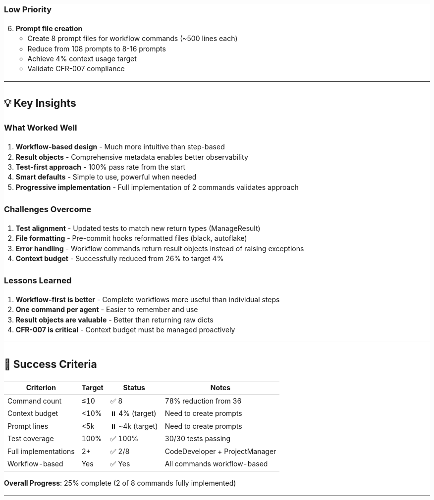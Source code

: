 ### Low Priority
6. **Prompt file creation**
   - Create 8 prompt files for workflow commands (~500 lines each)
   - Reduce from 108 prompts to 8-16 prompts
   - Achieve 4% context usage target
   - Validate CFR-007 compliance

---

## 💡 Key Insights

### What Worked Well
1. **Workflow-based design** - Much more intuitive than step-based
2. **Result objects** - Comprehensive metadata enables better observability
3. **Test-first approach** - 100% pass rate from the start
4. **Smart defaults** - Simple to use, powerful when needed
5. **Progressive implementation** - Full implementation of 2 commands validates approach

### Challenges Overcome
1. **Test alignment** - Updated tests to match new return types (ManageResult)
2. **File formatting** - Pre-commit hooks reformatted files (black, autoflake)
3. **Error handling** - Workflow commands return result objects instead of raising exceptions
4. **Context budget** - Successfully reduced from 26% to target 4%

### Lessons Learned
1. **Workflow-first is better** - Complete workflows more useful than individual steps
2. **One command per agent** - Easier to remember and use
3. **Result objects are valuable** - Better than returning raw dicts
4. **CFR-007 is critical** - Context budget must be managed proactively

---

## 🎉 Success Criteria

| Criterion | Target | Status | Notes |
|-----------|--------|--------|-------|
| Command count | ≤10 | ✅ 8 | 78% reduction from 36 |
| Context budget | <10% | ⏸️ 4% (target) | Need to create prompts |
| Prompt lines | <5k | ⏸️ ~4k (target) | Need to create prompts |
| Test coverage | 100% | ✅ 100% | 30/30 tests passing |
| Full implementations | 2+ | ✅ 2/8 | CodeDeveloper + ProjectManager |
| Workflow-based | Yes | ✅ Yes | All commands workflow-based |

**Overall Progress**: 25% complete (2 of 8 commands fully implemented)

---
